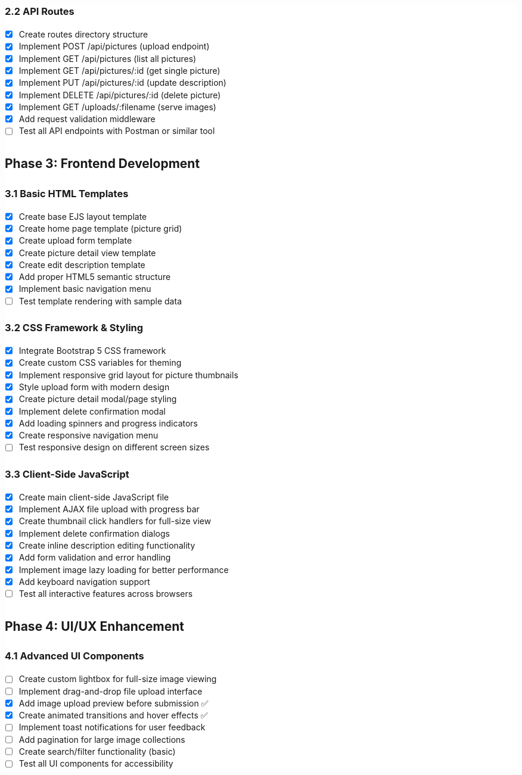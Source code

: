 ### 2.2 API Routes
- [x] Create routes directory structure
- [x] Implement POST /api/pictures (upload endpoint)
- [x] Implement GET /api/pictures (list all pictures)
- [x] Implement GET /api/pictures/:id (get single picture)
- [x] Implement PUT /api/pictures/:id (update description)
- [x] Implement DELETE /api/pictures/:id (delete picture)
- [x] Implement GET /uploads/:filename (serve images)
- [x] Add request validation middleware
- [ ] Test all API endpoints with Postman or similar tool

## Phase 3: Frontend Development

### 3.1 Basic HTML Templates
- [x] Create base EJS layout template
- [x] Create home page template (picture grid)
- [x] Create upload form template
- [x] Create picture detail view template
- [x] Create edit description template
- [x] Add proper HTML5 semantic structure
- [x] Implement basic navigation menu
- [ ] Test template rendering with sample data

### 3.2 CSS Framework & Styling
- [x] Integrate Bootstrap 5 CSS framework
- [x] Create custom CSS variables for theming
- [x] Implement responsive grid layout for picture thumbnails
- [x] Style upload form with modern design
- [x] Create picture detail modal/page styling
- [x] Implement delete confirmation modal
- [x] Add loading spinners and progress indicators
- [x] Create responsive navigation menu
- [ ] Test responsive design on different screen sizes

### 3.3 Client-Side JavaScript
- [x] Create main client-side JavaScript file
- [x] Implement AJAX file upload with progress bar
- [x] Create thumbnail click handlers for full-size view
- [x] Implement delete confirmation dialogs
- [x] Create inline description editing functionality
- [x] Add form validation and error handling
- [x] Implement image lazy loading for better performance
- [x] Add keyboard navigation support
- [ ] Test all interactive features across browsers

## Phase 4: UI/UX Enhancement

### 4.1 Advanced UI Components
- [ ] Create custom lightbox for full-size image viewing
- [ ] Implement drag-and-drop file upload interface
- [x] Add image upload preview before submission ✅
- [x] Create animated transitions and hover effects ✅
- [ ] Implement toast notifications for user feedback
- [ ] Add pagination for large image collections
- [ ] Create search/filter functionality (basic)
- [ ] Test all UI components for accessibility
